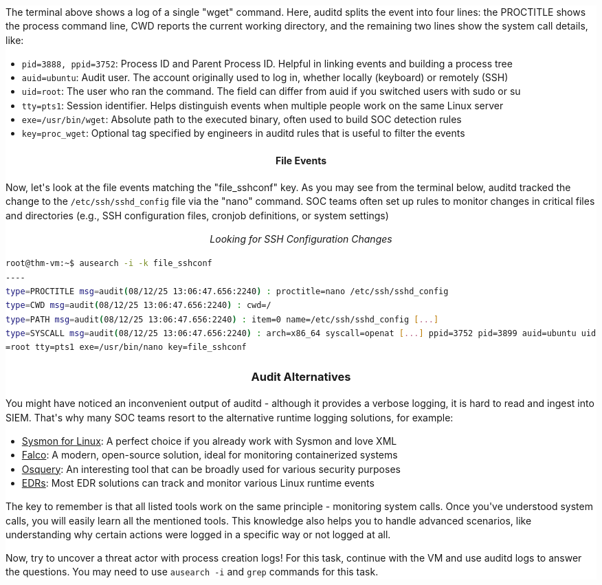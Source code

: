 <p>The terminal above shows a log of a single "wget" command. Here, auditd splits the event into four lines: the PROCTITLE shows the process command line, CWD reports the current working directory, and the remaining two lines show the system call details, like:<br>

- <code>pid=3888, ppid=3752</code>: Process ID and Parent Process ID. Helpful in linking events and building a process tree<br>
- <code>auid=ubuntu</code>: Audit user. The account originally used to log in, whether locally (keyboard) or remotely (SSH)<br>
- <code>uid=root</code>: The user who ran the command. The field can differ from auid if you switched users with sudo or su<br>
- <code>tty=pts1</code>: Session identifier. Helps distinguish events when multiple people work on the same Linux server<br>
- <code>exe=/usr/bin/wget</code>: Absolute path to the executed binary, often used to build SOC detection rules<br>
- <code>key=proc_wget</code>: Optional tag specified by engineers in auditd rules that is useful to filter the events</p>

<h4 align="center">File Events</h4>
<p>Now, let's look at the file events matching the "file_sshconf" key. As you may see from the terminal below, auditd tracked the change to the <code>/etc/ssh/sshd_config</code> file via the "nano" command. SOC teams often set up rules to monitor changes in critical files and directories (e.g., SSH configuration files, cronjob definitions, or system settings)</p>

<p align="center"><em>Looking for SSH Configuration Changes</em></p>

```bash
root@thm-vm:~$ ausearch -i -k file_sshconf
----
type=PROCTITLE msg=audit(08/12/25 13:06:47.656:2240) : proctitle=nano /etc/ssh/sshd_config
type=CWD msg=audit(08/12/25 13:06:47.656:2240) : cwd=/
type=PATH msg=audit(08/12/25 13:06:47.656:2240) : item=0 name=/etc/ssh/sshd_config [...]
type=SYSCALL msg=audit(08/12/25 13:06:47.656:2240) : arch=x86_64 syscall=openat [...] ppid=3752 pid=3899 auid=ubuntu uid=root tty=pts1 exe=/usr/bin/nano key=file_sshconf
```

<h3 align="center">Audit Alternatives</h3>
<p>You might have noticed an inconvenient output of auditd - although it provides a verbose logging, it is hard to read and ingest into SIEM. That's why many SOC teams resort to the alternative runtime logging solutions, for example:<br>

- <a href="https://github.com/microsoft/SysmonForLinux">Sysmon for Linux</a>: A perfect choice if you already work with Sysmon and love XML<br>
- <a href="https://falco.org/">Falco</a>: A modern, open-source solution, ideal for monitoring containerized systems<br>
- <a href="https://osquery.io/">Osquery</a>: An interesting tool that can be broadly used for various security purposes<br>
- <a href="https://tryhackme.com/room/introductiontoedr">EDRs</a>: Most EDR solutions can track and monitor various Linux runtime events<br>

The key to remember is that all listed tools work on the same principle - monitoring system calls. Once you've understood system calls, you will easily learn all the mentioned tools. This knowledge also helps you to handle advanced scenarios, like understanding why certain actions were logged in a specific way or not logged at all.<br>

Now, try to uncover a threat actor with process creation logs! For this task, continue with the VM and use auditd logs to answer the questions.
You may need to use <code>ausearch -i</code> and <code>grep</code> commands for this task.</p>
